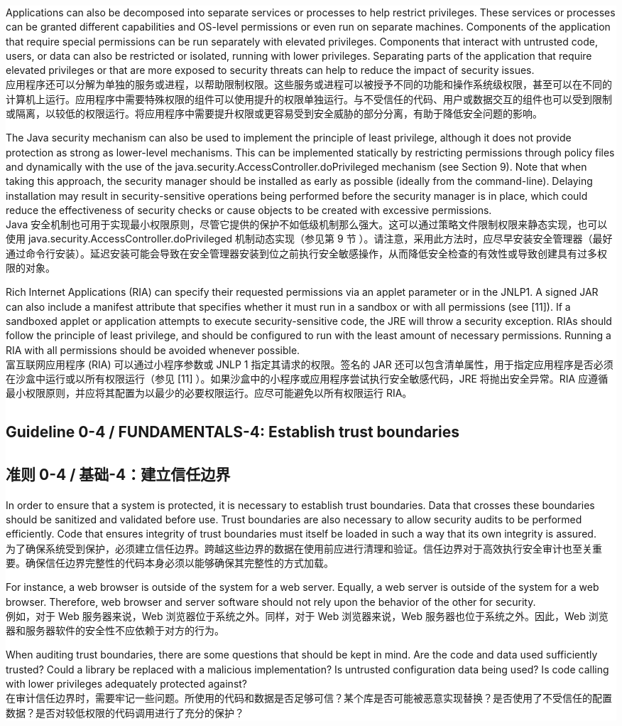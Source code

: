 Applications can also be decomposed into separate services or processes to help restrict privileges. These services or processes can be granted different capabilities and OS-level permissions or even run on separate machines. Components of the application that require special permissions can be run separately with elevated privileges. Components that interact with untrusted code, users, or data can also be restricted or isolated, running with lower privileges. Separating parts of the application that require elevated privileges or that are more exposed to security threats can help to reduce the impact of security issues.  
应用程序还可以分解为单独的服务或进程，以帮助限制权限。这些服务或进程可以被授予不同的功能和操作系统级权限，甚至可以在不同的计算机上运行。应用程序中需要特殊权限的组件可以使用提升的权限单独运行。与不受信任的代码、用户或数据交互的组件也可以受到限制或隔离，以较低的权限运行。将应用程序中需要提升权限或更容易受到安全威胁的部分分离，有助于降低安全问题的影响。  
  
The Java security mechanism can also be used to implement the principle of least privilege, although it does not provide protection as strong as lower-level mechanisms. This can be implemented statically by restricting permissions through policy files and dynamically with the use of the java.security.AccessController.doPrivileged mechanism (see Section 9). Note that when taking this approach, the security manager should be installed as early as possible (ideally from the command-line). Delaying installation may result in security-sensitive operations being performed before the security manager is in place, which could reduce the effectiveness of security checks or cause objects to be created with excessive permissions.  
Java 安全机制也可用于实现最小权限原则，尽管它提供的保护不如低级机制那么强大。这可以通过策略文件限制权限来静态实现，也可以使用 java.security.AccessController.doPrivileged 机制动态实现（参见第 9 节 ）。请注意，采用此方法时，应尽早安装安全管理器（最好通过命令行安装）。延迟安装可能会导致在安全管理器安装到位之前执行安全敏感操作，从而降低安全检查的有效性或导致创建具有过多权限的对象。  
  
Rich Internet Applications (RIA) can specify their requested permissions via an applet parameter or in the JNLP1. A signed JAR can also include a manifest attribute that specifies whether it must run in a sandbox or with all permissions (see [11]). If a sandboxed applet or application attempts to execute security-sensitive code, the JRE will throw a security exception. RIAs should follow the principle of least privilege, and should be configured to run with the least amount of necessary permissions. Running a RIA with all permissions should be avoided whenever possible.  
富互联网应用程序 (RIA) 可以通过小程序参数或 JNLP 1 指定其请求的权限。签名的 JAR 还可以包含清单属性，用于指定应用程序是否必须在沙盒中运行或以所有权限运行（参见 [11] ）。如果沙盒中的小程序或应用程序尝试执行安全敏感代码，JRE 将抛出安全异常。RIA 应遵循最小权限原则，并应将其配置为以最少的必要权限运行。应尽可能避免以所有权限运行 RIA。  
  
  
## Guideline 0-4 / FUNDAMENTALS-4: Establish trust boundaries  
## 准则 0-4 / 基础-4：建立信任边界  

In order to ensure that a system is protected, it is necessary to establish trust boundaries. Data that crosses these boundaries should be sanitized and validated before use. Trust boundaries are also necessary to allow security audits to be performed efficiently. Code that ensures integrity of trust boundaries must itself be loaded in such a way that its own integrity is assured.  
为了确保系统受到保护，必须建立信任边界。跨越这些边界的数据在使用前应进行清理和验证。信任边界对于高效执行安全审计也至关重要。确保信任边界完整性的代码本身必须以能够确保其完整性的方式加载。  
  
For instance, a web browser is outside of the system for a web server. Equally, a web server is outside of the system for a web browser. Therefore, web browser and server software should not rely upon the behavior of the other for security.  
例如，对于 Web 服务器来说，Web 浏览器位于系统之外。同样，对于 Web 浏览器来说，Web 服务器也位于系统之外。因此，Web 浏览器和服务器软件的安全性不应依赖于对方的行为。  
  
When auditing trust boundaries, there are some questions that should be kept in mind. Are the code and data used sufficiently trusted? Could a library be replaced with a malicious implementation? Is untrusted configuration data being used? Is code calling with lower privileges adequately protected against?  
在审计信任边界时，需要牢记一些问题。所使用的代码和数据是否足够可信？某个库是否可能被恶意实现替换？是否使用了不受信任的配置数据？是否对较低权限的代码调用进行了充分的保护？  
  